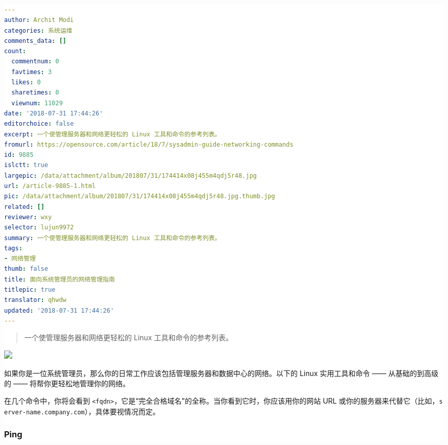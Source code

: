 ```yaml
---
author: Archit Modi
categories: 系统运维
comments_data: []
count:
  commentnum: 0
  favtimes: 3
  likes: 0
  sharetimes: 0
  viewnum: 11029
date: '2018-07-31 17:44:26'
editorchoice: false
excerpt: 一个使管理服务器和网络更轻松的 Linux 工具和命令的参考列表。
fromurl: https://opensource.com/article/18/7/sysadmin-guide-networking-commands
id: 9885
islctt: true
largepic: /data/attachment/album/201807/31/174414x08j455m4qdj5r48.jpg
url: /article-9885-1.html
pic: /data/attachment/album/201807/31/174414x08j455m4qdj5r48.jpg.thumb.jpg
related: []
reviewer: wxy
selector: lujun9972
summary: 一个使管理服务器和网络更轻松的 Linux 工具和命令的参考列表。
tags:
- 网络管理
thumb: false
title: 面向系统管理员的网络管理指南
titlepic: true
translator: qhwdw
updated: '2018-07-31 17:44:26'
---
```



> 
> 一个使管理服务器和网络更轻松的 Linux 工具和命令的参考列表。
> 
> 
> 


![](/data/attachment/album/201807/31/174414x08j455m4qdj5r48.jpg)


如果你是一位系统管理员，那么你的日常工作应该包括管理服务器和数据中心的网络。以下的 Linux 实用工具和命令 —— 从基础的到高级的 —— 将帮你更轻松地管理你的网络。


在几个命令中，你将会看到 `<fqdn>`，它是“完全合格域名”的全称。当你看到它时，你应该用你的网站 URL 或你的服务器来代替它（比如，`server-name.company.com`），具体要视情况而定。


### Ping

